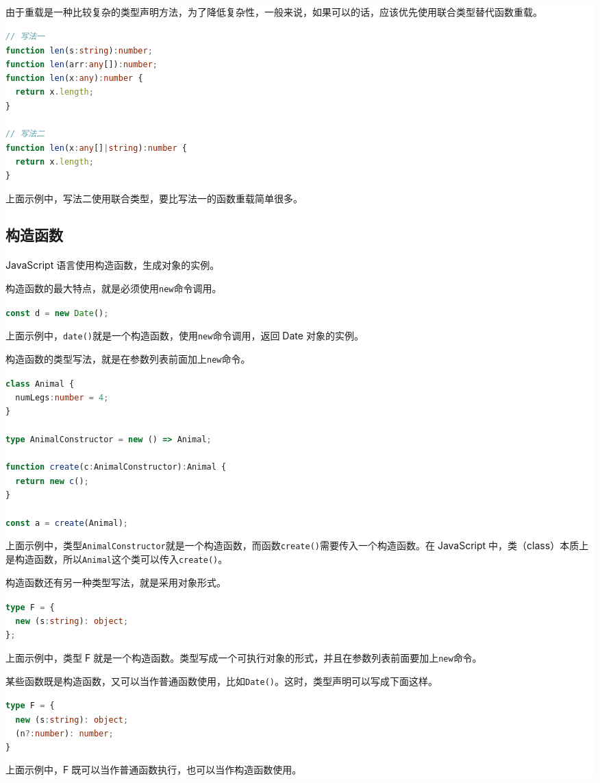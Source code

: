 由于重载是一种比较复杂的类型声明方法，为了降低复杂性，一般来说，如果可以的话，应该优先使用联合类型替代函数重载。

```typescript
// 写法一
function len(s:string):number;
function len(arr:any[]):number;
function len(x:any):number {
  return x.length;
}

// 写法二
function len(x:any[]|string):number {
  return x.length;
}
```

上面示例中，写法二使用联合类型，要比写法一的函数重载简单很多。

## 构造函数

JavaScript 语言使用构造函数，生成对象的实例。

构造函数的最大特点，就是必须使用`new`命令调用。

```typescript
const d = new Date();
```

上面示例中，`date()`就是一个构造函数，使用`new`命令调用，返回 Date 对象的实例。

构造函数的类型写法，就是在参数列表前面加上`new`命令。

```typescript
class Animal {
  numLegs:number = 4;
}

type AnimalConstructor = new () => Animal;

function create(c:AnimalConstructor):Animal {
  return new c();
}

const a = create(Animal);
```

上面示例中，类型`AnimalConstructor`就是一个构造函数，而函数`create()`需要传入一个构造函数。在 JavaScript 中，类（class）本质上是构造函数，所以`Animal`这个类可以传入`create()`。

构造函数还有另一种类型写法，就是采用对象形式。

```typescript
type F = {
  new (s:string): object;
};
```

上面示例中，类型 F 就是一个构造函数。类型写成一个可执行对象的形式，并且在参数列表前面要加上`new`命令。

某些函数既是构造函数，又可以当作普通函数使用，比如`Date()`。这时，类型声明可以写成下面这样。

```typescript
type F = {
  new (s:string): object;
  (n?:number): number;
}
```

上面示例中，F 既可以当作普通函数执行，也可以当作构造函数使用。

